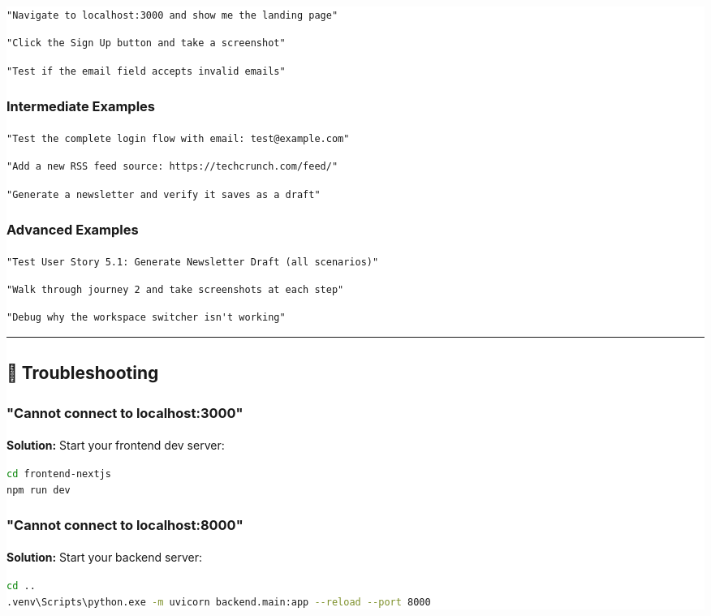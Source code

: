 ```
"Navigate to localhost:3000 and show me the landing page"
```

```
"Click the Sign Up button and take a screenshot"
```

```
"Test if the email field accepts invalid emails"
```

### Intermediate Examples

```
"Test the complete login flow with email: test@example.com"
```

```
"Add a new RSS feed source: https://techcrunch.com/feed/"
```

```
"Generate a newsletter and verify it saves as a draft"
```

### Advanced Examples

```
"Test User Story 5.1: Generate Newsletter Draft (all scenarios)"
```

```
"Walk through journey 2 and take screenshots at each step"
```

```
"Debug why the workspace switcher isn't working"
```

---

## 🔧 Troubleshooting

### "Cannot connect to localhost:3000"

**Solution:** Start your frontend dev server:
```bash
cd frontend-nextjs
npm run dev
```

### "Cannot connect to localhost:8000"

**Solution:** Start your backend server:
```bash
cd ..
.venv\Scripts\python.exe -m uvicorn backend.main:app --reload --port 8000
```

